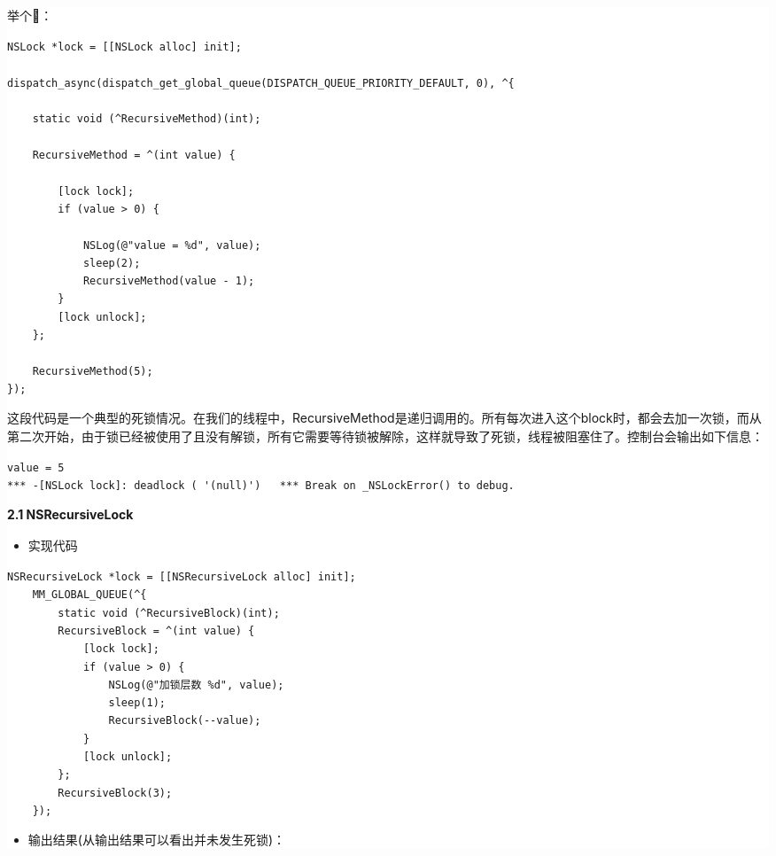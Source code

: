 举个🌰：

```
NSLock *lock = [[NSLock alloc] init];
 
dispatch_async(dispatch_get_global_queue(DISPATCH_QUEUE_PRIORITY_DEFAULT, 0), ^{
 
    static void (^RecursiveMethod)(int);
 
    RecursiveMethod = ^(int value) {
 
        [lock lock];
        if (value > 0) {
 
            NSLog(@"value = %d", value);
            sleep(2);
            RecursiveMethod(value - 1);
        }
        [lock unlock];
    };
 
    RecursiveMethod(5);
});
```

这段代码是一个典型的死锁情况。在我们的线程中，RecursiveMethod是递归调用的。所有每次进入这个block时，都会去加一次锁，而从第二次开始，由于锁已经被使用了且没有解锁，所有它需要等待锁被解除，这样就导致了死锁，线程被阻塞住了。控制台会输出如下信息：

```
value = 5
*** -[NSLock lock]: deadlock ( '(null)')   *** Break on _NSLockError() to debug.
```

**2.1 NSRecursiveLock**

* 实现代码

```
NSRecursiveLock *lock = [[NSRecursiveLock alloc] init];
    MM_GLOBAL_QUEUE(^{
        static void (^RecursiveBlock)(int);
        RecursiveBlock = ^(int value) {
            [lock lock];
            if (value > 0) {
                NSLog(@"加锁层数 %d", value);
                sleep(1);
                RecursiveBlock(--value);
            }
            [lock unlock];
        };
        RecursiveBlock(3);
    });
```

* 输出结果(从输出结果可以看出并未发生死锁)：
